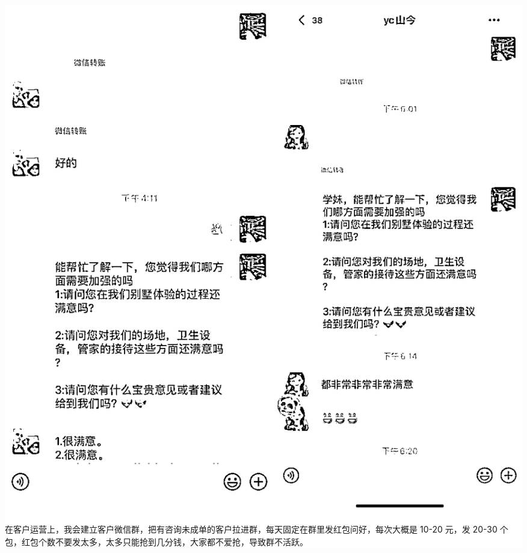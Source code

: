 ![](img/tongcheng-yinliu_0783.png)

在客户运营上，我会建立客户微信群，把有咨询未成单的客户拉进群，每天固定在群里发红包问好，每次大概是 10-20 元，发 20-30 个包，红包个数不要发太多，太多只能抢到几分钱，大家都不爱抢，导致群不活跃。


